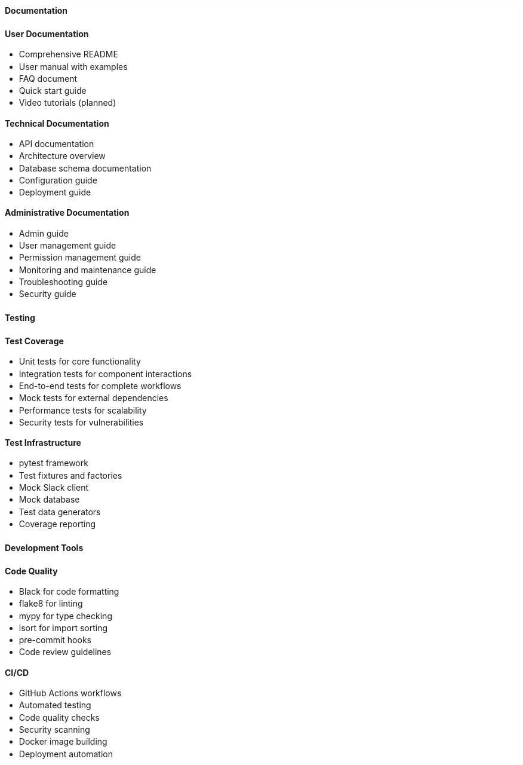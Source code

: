 #### Documentation

**User Documentation**
- Comprehensive README
- User manual with examples
- FAQ document
- Quick start guide
- Video tutorials (planned)

**Technical Documentation**
- API documentation
- Architecture overview
- Database schema documentation
- Configuration guide
- Deployment guide

**Administrative Documentation**
- Admin guide
- User management guide
- Permission management guide
- Monitoring and maintenance guide
- Troubleshooting guide
- Security guide

#### Testing

**Test Coverage**
- Unit tests for core functionality
- Integration tests for component interactions
- End-to-end tests for complete workflows
- Mock tests for external dependencies
- Performance tests for scalability
- Security tests for vulnerabilities

**Test Infrastructure**
- pytest framework
- Test fixtures and factories
- Mock Slack client
- Mock database
- Test data generators
- Coverage reporting

#### Development Tools

**Code Quality**
- Black for code formatting
- flake8 for linting
- mypy for type checking
- isort for import sorting
- pre-commit hooks
- Code review guidelines

**CI/CD**
- GitHub Actions workflows
- Automated testing
- Code quality checks
- Security scanning
- Docker image building
- Deployment automation
